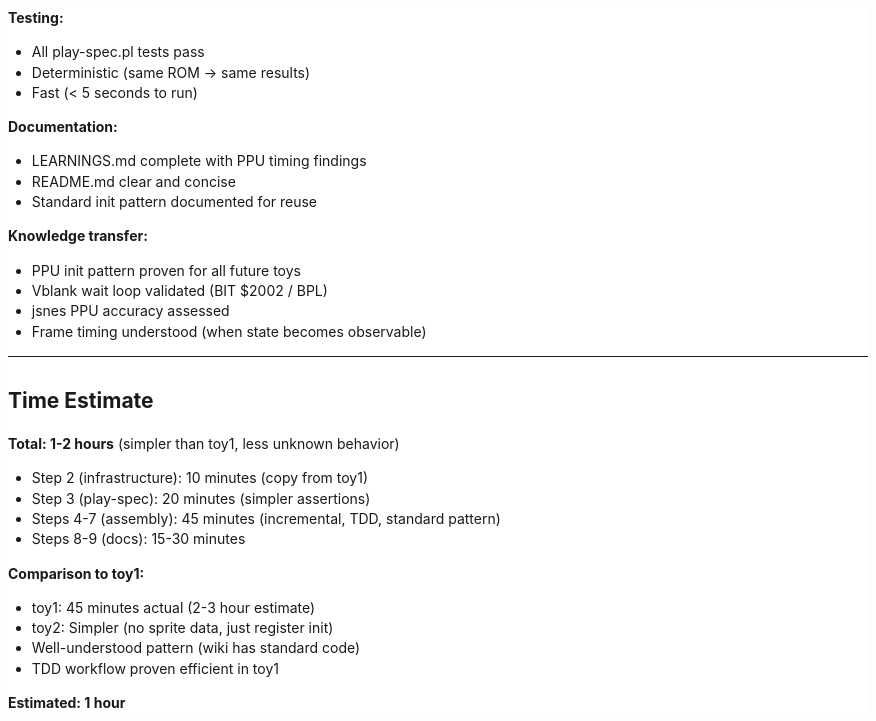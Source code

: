 **Testing:**
- All play-spec.pl tests pass
- Deterministic (same ROM → same results)
- Fast (< 5 seconds to run)

**Documentation:**
- LEARNINGS.md complete with PPU timing findings
- README.md clear and concise
- Standard init pattern documented for reuse

**Knowledge transfer:**
- PPU init pattern proven for all future toys
- Vblank wait loop validated (BIT $2002 / BPL)
- jsnes PPU accuracy assessed
- Frame timing understood (when state becomes observable)

---

## Time Estimate

**Total: 1-2 hours** (simpler than toy1, less unknown behavior)

- Step 2 (infrastructure): 10 minutes (copy from toy1)
- Step 3 (play-spec): 20 minutes (simpler assertions)
- Steps 4-7 (assembly): 45 minutes (incremental, TDD, standard pattern)
- Steps 8-9 (docs): 15-30 minutes

**Comparison to toy1:**
- toy1: 45 minutes actual (2-3 hour estimate)
- toy2: Simpler (no sprite data, just register init)
- Well-understood pattern (wiki has standard code)
- TDD workflow proven efficient in toy1

**Estimated: 1 hour**
